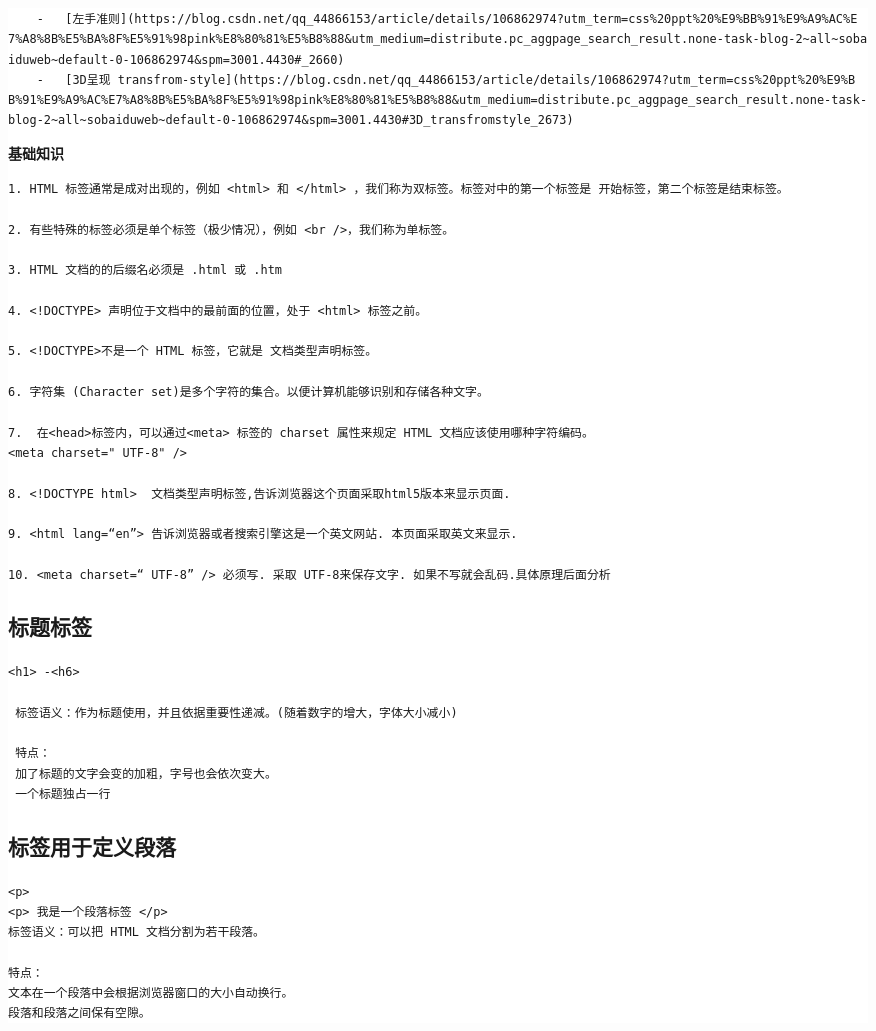         -   [左手准则](https://blog.csdn.net/qq_44866153/article/details/106862974?utm_term=css%20ppt%20%E9%BB%91%E9%A9%AC%E7%A8%8B%E5%BA%8F%E5%91%98pink%E8%80%81%E5%B8%88&utm_medium=distribute.pc_aggpage_search_result.none-task-blog-2~all~sobaiduweb~default-0-106862974&spm=3001.4430#_2660)
        -   [3D呈现 transfrom-style](https://blog.csdn.net/qq_44866153/article/details/106862974?utm_term=css%20ppt%20%E9%BB%91%E9%A9%AC%E7%A8%8B%E5%BA%8F%E5%91%98pink%E8%80%81%E5%B8%88&utm_medium=distribute.pc_aggpage_search_result.none-task-blog-2~all~sobaiduweb~default-0-106862974&spm=3001.4430#3D_transfromstyle_2673)

**基础知识**

```
1. HTML 标签通常是成对出现的，例如 <html> 和 </html> ，我们称为双标签。标签对中的第一个标签是 开始标签，第二个标签是结束标签。  

2. 有些特殊的标签必须是单个标签（极少情况），例如 <br />，我们称为单标签。

3. HTML 文档的的后缀名必须是 .html 或 .htm 

4. <!DOCTYPE> 声明位于文档中的最前面的位置，处于 <html> 标签之前。 

5. <!DOCTYPE>不是一个 HTML 标签，它就是 文档类型声明标签。 

6. 字符集 (Character set)是多个字符的集合。以便计算机能够识别和存储各种文字。

7.  在<head>标签内，可以通过<meta> 标签的 charset 属性来规定 HTML 文档应该使用哪种字符编码。
<meta charset=" UTF-8" /> 

8. <!DOCTYPE html>  文档类型声明标签,告诉浏览器这个页面采取html5版本来显示页面. 

9. <html lang=“en”> 告诉浏览器或者搜索引擎这是一个英文网站. 本页面采取英文来显示. 

10. <meta charset=“ UTF-8” /> 必须写. 采取 UTF-8来保存文字. 如果不写就会乱码.具体原理后面分析
```

## 标题标签

```
<h1> -<h6> 

 标签语义：作为标题使用，并且依据重要性递减。(随着数字的增大，字体大小减小) 
 
 特点： 
 加了标题的文字会变的加粗，字号也会依次变大。 
 一个标题独占一行
```

## 标签用于定义段落

```
<p>
<p> 我是一个段落标签 </p> 
标签语义：可以把 HTML 文档分割为若干段落。

特点： 
文本在一个段落中会根据浏览器窗口的大小自动换行。 
段落和段落之间保有空隙。    
```
